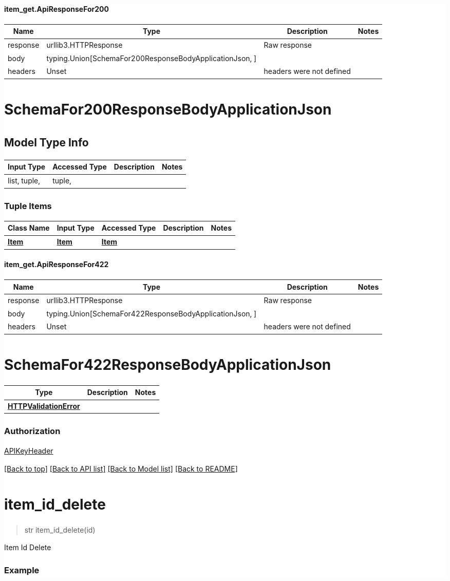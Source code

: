 #### item_get.ApiResponseFor200
Name | Type | Description  | Notes
------------- | ------------- | ------------- | -------------
response | urllib3.HTTPResponse | Raw response |
body | typing.Union[SchemaFor200ResponseBodyApplicationJson, ] |  |
headers | Unset | headers were not defined |

# SchemaFor200ResponseBodyApplicationJson

## Model Type Info
Input Type | Accessed Type | Description | Notes
------------ | ------------- | ------------- | -------------
list, tuple,  | tuple,  |  | 

### Tuple Items
Class Name | Input Type | Accessed Type | Description | Notes
------------- | ------------- | ------------- | ------------- | -------------
[**Item**]({{complexTypePrefix}}Item.md) | [**Item**]({{complexTypePrefix}}Item.md) | [**Item**]({{complexTypePrefix}}Item.md) |  | 

#### item_get.ApiResponseFor422
Name | Type | Description  | Notes
------------- | ------------- | ------------- | -------------
response | urllib3.HTTPResponse | Raw response |
body | typing.Union[SchemaFor422ResponseBodyApplicationJson, ] |  |
headers | Unset | headers were not defined |

# SchemaFor422ResponseBodyApplicationJson
Type | Description  | Notes
------------- | ------------- | -------------
[**HTTPValidationError**](../../models/HTTPValidationError.md) |  | 


### Authorization

[APIKeyHeader](../../../README.md#APIKeyHeader)

[[Back to top]](#__pageTop) [[Back to API list]](../../../README.md#documentation-for-api-endpoints) [[Back to Model list]](../../../README.md#documentation-for-models) [[Back to README]](../../../README.md)

# **item_id_delete**
<a name="item_id_delete"></a>
> str item_id_delete(id)

Item Id Delete

### Example
